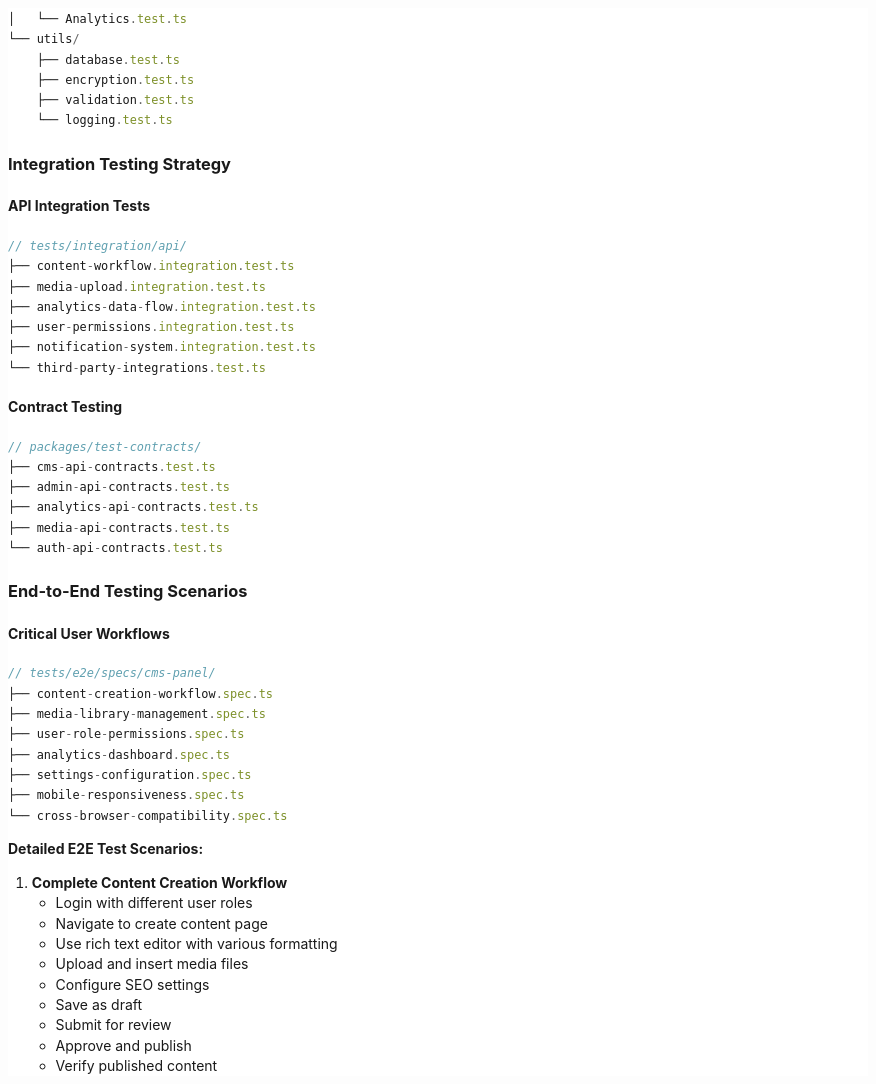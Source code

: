 ```typescript
│   └── Analytics.test.ts
└── utils/
    ├── database.test.ts
    ├── encryption.test.ts
    ├── validation.test.ts
    └── logging.test.ts
```

### Integration Testing Strategy

#### API Integration Tests
```typescript
// tests/integration/api/
├── content-workflow.integration.test.ts
├── media-upload.integration.test.ts
├── analytics-data-flow.integration.test.ts
├── user-permissions.integration.test.ts
├── notification-system.integration.test.ts
└── third-party-integrations.test.ts
```

#### Contract Testing
```typescript
// packages/test-contracts/
├── cms-api-contracts.test.ts
├── admin-api-contracts.test.ts
├── analytics-api-contracts.test.ts
├── media-api-contracts.test.ts
└── auth-api-contracts.test.ts
```

### End-to-End Testing Scenarios

#### Critical User Workflows
```typescript
// tests/e2e/specs/cms-panel/
├── content-creation-workflow.spec.ts
├── media-library-management.spec.ts
├── user-role-permissions.spec.ts
├── analytics-dashboard.spec.ts
├── settings-configuration.spec.ts
├── mobile-responsiveness.spec.ts
└── cross-browser-compatibility.spec.ts
```

**Detailed E2E Test Scenarios:**

1. **Complete Content Creation Workflow**
   - Login with different user roles
   - Navigate to create content page
   - Use rich text editor with various formatting
   - Upload and insert media files
   - Configure SEO settings
   - Save as draft
   - Submit for review
   - Approve and publish
   - Verify published content
